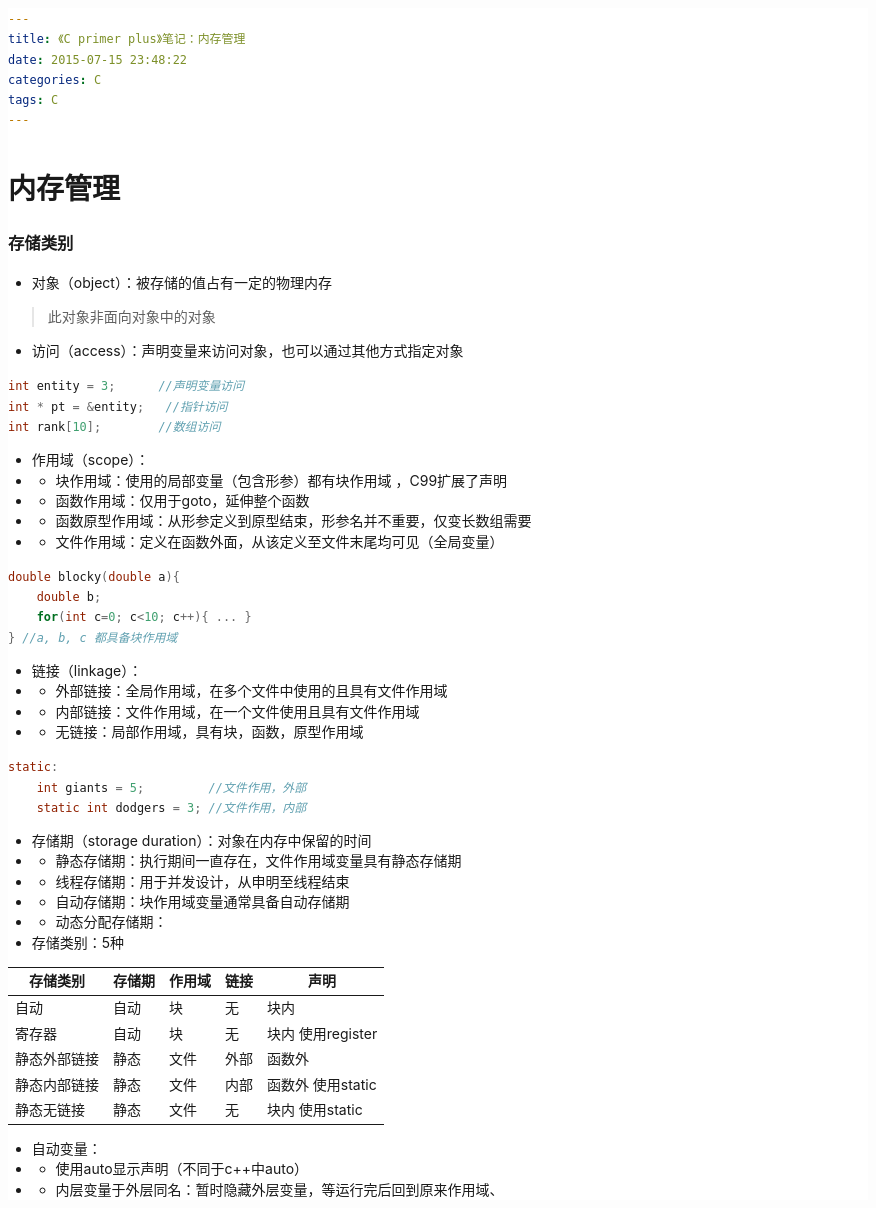 ```yaml
---
title: 《C primer plus》笔记：内存管理
date: 2015-07-15 23:48:22
categories: C
tags: C
---
```

# 内存管理
### 存储类别
- 对象（object）：被存储的值占有一定的物理内存
> 此对象非面向对象中的对象
- 访问（access）：声明变量来访问对象，也可以通过其他方式指定对象
```c
int entity = 3;      //声明变量访问
int * pt = &entity;   //指针访问
int rank[10];        //数组访问
```
- 作用域（scope）：
- - 块作用域：使用的局部变量（包含形参）都有块作用域 ，C99扩展了声明
- - 函数作用域：仅用于goto，延伸整个函数
- - 函数原型作用域：从形参定义到原型结束，形参名并不重要，仅变长数组需要
- - 文件作用域：定义在函数外面，从该定义至文件末尾均可见（全局变量）
```c
double blocky(double a){ 
    double b; 
    for(int c=0; c<10; c++){ ... }
} //a, b, c 都具备块作用域

```
- 链接（linkage）：
- - 外部链接：全局作用域，在多个文件中使用的且具有文件作用域
- - 内部链接：文件作用域，在一个文件使用且具有文件作用域
- - 无链接：局部作用域，具有块，函数，原型作用域
```c
static:
    int giants = 5;         //文件作用，外部
    static int dodgers = 3; //文件作用，内部
```
- 存储期（storage duration）：对象在内存中保留的时间
- - 静态存储期：执行期间一直存在，文件作用域变量具有静态存储期
- - 线程存储期：用于并发设计，从申明至线程结束
- - 自动存储期：块作用域变量通常具备自动存储期
- - 动态分配存储期：
- 存储类别：5种

存储类别 | 存储期 | 作用域 | 链接 | 声明
---|---|---|---|---
自动 | 自动 | 块 | 无 | 块内
寄存器 | 自动 | 块 | 无 | 块内 使用register
静态外部链接 | 静态 | 文件 | 外部 | 函数外
静态内部链接 | 静态 | 文件 | 内部 | 函数外 使用static
静态无链接 | 静态 | 文件 | 无 | 块内 使用static
- 自动变量：
- - 使用auto显示声明（不同于c++中auto）
- - 内层变量于外层同名：暂时隐藏外层变量，等运行完后回到原来作用域、
